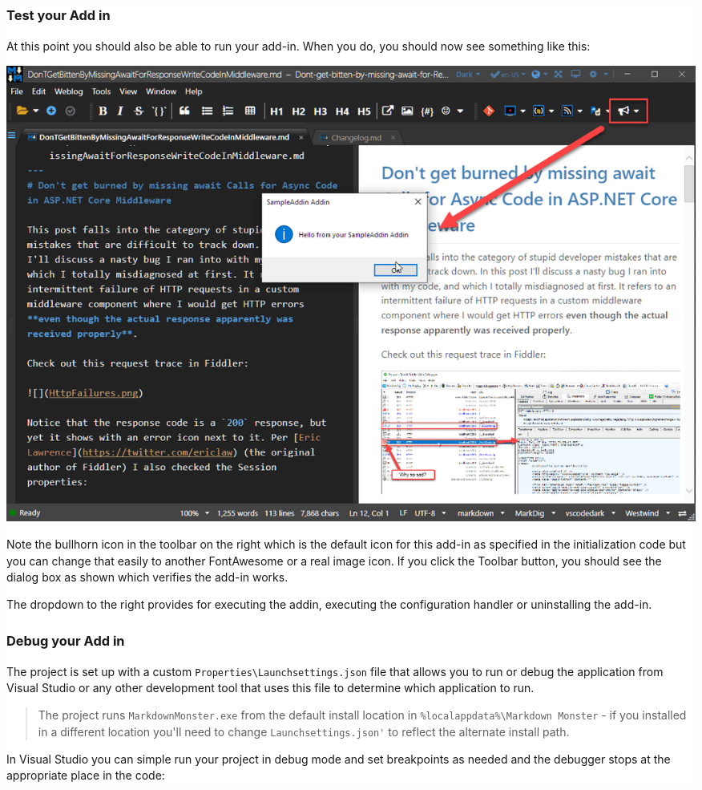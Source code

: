 ### Test your Add in
At this point you should also be able to run your add-in. When you do, you should now see something like this:

![](/images/AddInRunning.png)

Note the bullhorn icon in the toolbar on the right which is the default icon for this add-in as specified in the initialization code but you can change that easily to another FontAwesome or a real image icon.  If you click the Toolbar button, you should see the dialog box as shown which verifies the add-in works.

The dropdown to the right provides for executing the addin, executing the configuration handler or uninstalling the add-in.

### Debug your Add in
The project is set up with a custom `Properties\Launchsettings.json` file that allows you to run or debug the application from Visual Studio or any other development tool that uses this file to determine which application to run. 

> The project runs `MarkdownMonster.exe` from the default install location in `%localappdata%\Markdown Monster` - if you installed in a different location you'll need to change `Launchsettings.json'` to reflect the alternate install path.

In Visual Studio you can simple run your project in debug mode and set breakpoints as needed and the debugger stops at the appropriate place in the code:

